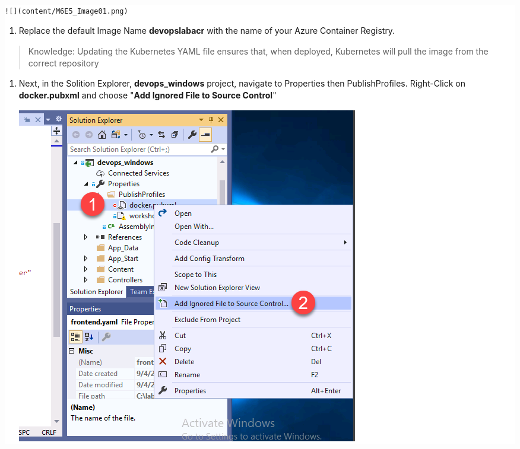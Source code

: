    ![](content/M6E5_Image01.png)

1. Replace the default Image Name **devopslabacr** with the name of your Azure Container Registry.

>Knowledge: Updating the Kubernetes YAML file ensures that, when deployed, Kubernetes will pull the image from the correct repository

1. Next, in the Solition Explorer, **devops_windows** project, navigate to Properties then PublishProfiles. Right-Click on **docker.pubxml** and choose "**Add Ignored File to Source Control**" 

    ![](content/M6E5_Image02_a.png)
